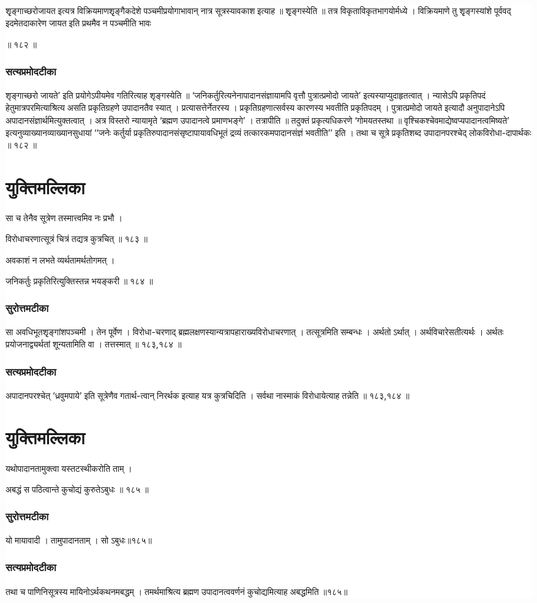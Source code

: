 शृृङ्गाच्छरोजायत इत्यत्र विक्रियमाणशृृङ्गैकदेशे पञ्चमीप्रयोगाभावान् नात्र सूत्रस्यावकाश इत्याह ॥ शृृङ्गस्येति ॥ तत्र विकृताविकृतभागयोर्मध्ये । विक्रियमाणे तु शृृङ्गस्यांशे पूर्ववद् इदमेतदाकारेण जायत इति प्रथमैव न पञ्चमीति भावः

॥ १८२ ॥

### **सत्यप्रमोदटीका**

शृङ्गाच्छरो जायते’ इति प्रयोगेऽपीयमेव गतिरित्याह शृङ्गस्येति ॥ ‘जनिकर्तुरित्यनेनापादानसंज्ञायामपि वृत्तौ पुत्रात्प्रमोदो जायते’ इत्यस्याप्युदाहृतत्वात् । न्यासेऽपि प्रकृतिपदं हेतुमात्रपरमित्याश्रित्य असति प्रकृतिग्रहणे उपादानतैव स्यात् । प्रत्यासत्तेर्नेतरस्य । प्रकृतिग्रहणात्सर्वस्य कारणस्य भवतीति प्रकृतिपदम् । पुत्रात्प्रमोदो जायते इत्यादौ अनुपादानेऽपि अपादानसंज्ञार्थमित्युक्तत्वात् । अत्र विस्तरो न्यायामृते ‘ब्रह्मण उपादानत्वे प्रमाणभङ्गे’ । तत्रापीति ॥ तदुक्तं प्रकृत्यधिकरणे ‘गोमयतस्तथा ॥ वृश्चिकश्चेवमाद्येष्वप्यपादानत्वमिष्यते’ इत्यनुव्याख्यानव्याख्यानसुधायां ‘‘जनेः कर्तुर्या प्रकृतिरुपादानसंसृष्टापायावधिभूतं द्रव्यं तत्कारकमपादानसंज्ञं भवतीति’’ इति । तथा च सूत्रे प्रकृतिशब्द उपादानपरश्चेद् लोकविरोधा-दापार्थकः ॥ १८२ ॥

# **युक्तिमल्लिका**

सा च तेनैव सूत्रेण तस्मात्त्वमिव नः प्रभौ ।

विरोधाचरणात्सूत्रं चित्रं तद्यत्र कुत्रचित् ॥ १८३ ॥

अवकाशं न लभते व्यर्थतामर्थतोगमत् ।

जनिकर्तुः प्रकृतिरित्युक्तिस्तन्न भयङ्करी ॥ १८४ ॥

### **सुरोत्तमटीका**

सा अवधिभूतशृृङ्गांशपञ्चमी । तेन पूर्वेण । विरोधा-चरणाद् ब्रह्मलक्षणस्यान्यत्रापहाराख्यविरोधाचरणात् । तत्सूत्रमिति सम्बन्धः । अर्थतो ऽर्थात् । अर्थविचारेसतीत्यर्थः । अर्थतः प्रयोजनाद्व्यर्थतां शून्यतामिति वा । तत्तस्मात् ॥ १८३,१८४ ॥

### **सत्यप्रमोदटीका**

अपादानपरश्चेत् ‘ध्रवुमपाये’ इति सूत्रेणैव गतार्थ-त्वान् निरर्थक इत्याह यत्र कुत्रचिदिति । सर्वथा नास्माकं विरोधायेत्याह तन्नेति ॥ १८३,१८४ ॥

# **युक्तिमल्लिका**

यथोपादानतामुक्त्वा यस्तटस्थीकरोति ताम् ।

अबद्धं स पठित्वान्ते कुचोद्यं कुरुतेऽबुधः ॥ १८५ ॥

### **सुरोत्तमटीका**

यो मायावादी । तामुपादानताम् । सो ऽबुधः॥१८५॥

### **सत्यप्रमोदटीका**

तथा च पाणिनिसूत्रस्य मायिनोऽर्थकथनमबद्धम् । तमर्थमाश्रित्य ब्रह्मण उपादानत्ववर्णनं कुचोद्यमित्याह अबद्धमिति ॥१८५॥
